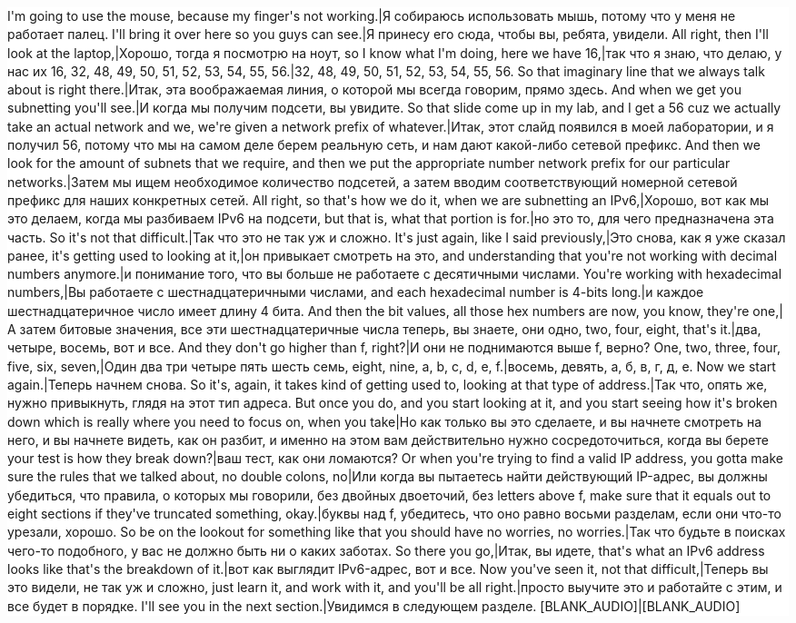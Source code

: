 I'm going to use the mouse, because my finger's not working.|Я собираюсь использовать мышь, потому что у меня не работает палец.
I'll bring it over here so you guys can see.|Я принесу его сюда, чтобы вы, ребята, увидели.
All right, then I'll look at the laptop,|Хорошо, тогда я посмотрю на ноут,
so I know what I'm doing, here we have 16,|так что я знаю, что делаю, у нас их 16,
32, 48, 49, 50, 51, 52, 53, 54, 55, 56.|32, 48, 49, 50, 51, 52, 53, 54, 55, 56.
So that imaginary line that we always talk about is right there.|Итак, эта воображаемая линия, о которой мы всегда говорим, прямо здесь.
And when we get you subnetting you'll see.|И когда мы получим подсети, вы увидите.
So that slide come up in my lab, and I get a 56 cuz we actually take an actual network and we, we're given a network prefix of whatever.|Итак, этот слайд появился в моей лаборатории, и я получил 56, потому что мы на самом деле берем реальную сеть, и нам дают какой-либо сетевой префикс.
And then we look for the amount of subnets that we require, and then we put the appropriate number network prefix for our particular networks.|Затем мы ищем необходимое количество подсетей, а затем вводим соответствующий номерной сетевой префикс для наших конкретных сетей.
All right, so that's how we do it, when we are subnetting an IPv6,|Хорошо, вот как мы это делаем, когда мы разбиваем IPv6 на подсети,
but that is, what that portion is for.|но это то, для чего предназначена эта часть.
So it's not that difficult.|Так что это не так уж и сложно.
It's just again, like I said previously,|Это снова, как я уже сказал ранее,
it's getting used to looking at it,|он привыкает смотреть на это,
and understanding that you're not working with decimal numbers anymore.|и понимание того, что вы больше не работаете с десятичными числами.
You're working with hexadecimal numbers,|Вы работаете с шестнадцатеричными числами,
and each hexadecimal number is 4-bits long.|и каждое шестнадцатеричное число имеет длину 4 бита.
And then the bit values, all those hex numbers are now, you know, they're one,|А затем битовые значения, все эти шестнадцатеричные числа теперь, вы знаете, они одно,
two, four, eight, that's it.|два, четыре, восемь, вот и все.
And they don't go higher than f, right?|И они не поднимаются выше f, верно?
One, two, three, four, five, six, seven,|Один два три четыре пять шесть семь,
eight, nine, a, b, c, d, e, f.|восемь, девять, а, б, в, г, д, е.
Now we start again.|Теперь начнем снова.
So it's, again, it takes kind of getting used to, looking at that type of address.|Так что, опять же, нужно привыкнуть, глядя на этот тип адреса.
But once you do, and you start looking at it, and you start seeing how it's broken down which is really where you need to focus on, when you take|Но как только вы это сделаете, и вы начнете смотреть на него, и вы начнете видеть, как он разбит, и именно на этом вам действительно нужно сосредоточиться, когда вы берете
your test is how they break down?|ваш тест, как они ломаются?
Or when you're trying to find a valid IP address, you gotta make sure the rules that we talked about, no double colons, no|Или когда вы пытаетесь найти действующий IP-адрес, вы должны убедиться, что правила, о которых мы говорили, без двойных двоеточий, без
letters above f, make sure that it equals out to eight sections if they've truncated something, okay.|буквы над f, убедитесь, что оно равно восьми разделам, если они что-то урезали, хорошо.
So be on the lookout for something like that you should have no worries, no worries.|Так что будьте в поисках чего-то подобного, у вас не должно быть ни о каких заботах.
So there you go,|Итак, вы идете,
that's what an IPv6 address looks like that's the breakdown of it.|вот как выглядит IPv6-адрес, вот и все.
Now you've seen it, not that difficult,|Теперь вы это видели, не так уж и сложно,
just learn it, and work with it, and you'll be all right.|просто выучите это и работайте с этим, и все будет в порядке.
I'll see you in the next section.|Увидимся в следующем разделе.
[BLANK_AUDIO]|[BLANK_AUDIO]